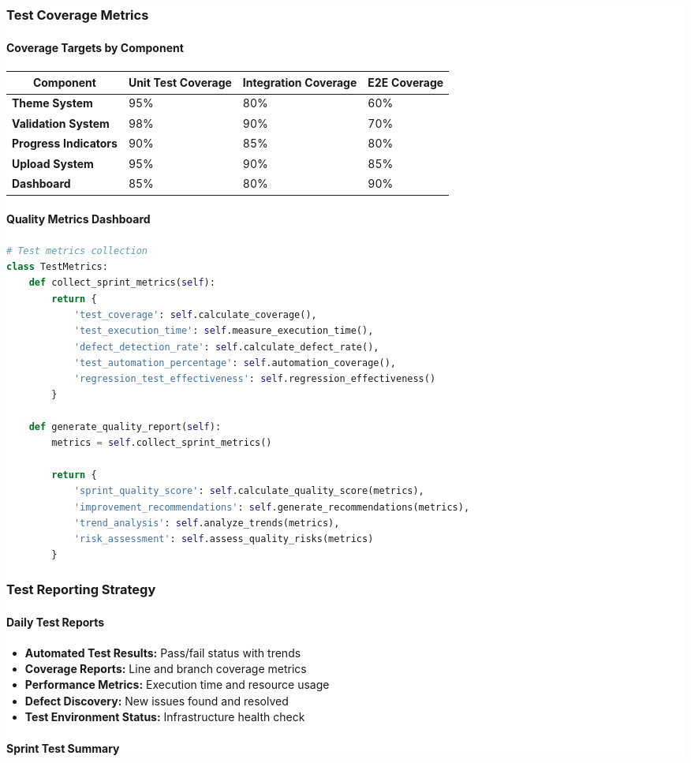 ### Test Coverage Metrics

#### Coverage Targets by Component

| Component               | Unit Test Coverage | Integration Coverage | E2E Coverage |
| ----------------------- | ------------------ | -------------------- | ------------ |
| **Theme System**        | 95%                | 80%                  | 60%          |
| **Validation System**   | 98%                | 90%                  | 70%          |
| **Progress Indicators** | 90%                | 85%                  | 80%          |
| **Upload System**       | 95%                | 90%                  | 85%          |
| **Dashboard**           | 85%                | 80%                  | 90%          |

#### Quality Metrics Dashboard

```python
# Test metrics collection
class TestMetrics:
    def collect_sprint_metrics(self):
        return {
            'test_coverage': self.calculate_coverage(),
            'test_execution_time': self.measure_execution_time(),
            'defect_detection_rate': self.calculate_defect_rate(),
            'test_automation_percentage': self.automation_coverage(),
            'regression_test_effectiveness': self.regression_effectiveness()
        }

    def generate_quality_report(self):
        metrics = self.collect_sprint_metrics()

        return {
            'sprint_quality_score': self.calculate_quality_score(metrics),
            'improvement_recommendations': self.generate_recommendations(metrics),
            'trend_analysis': self.analyze_trends(metrics),
            'risk_assessment': self.assess_quality_risks(metrics)
        }
```

### Test Reporting Strategy

#### Daily Test Reports

- **Automated Test Results:** Pass/fail status with trends
- **Coverage Reports:** Line and branch coverage metrics
- **Performance Metrics:** Execution time and resource usage
- **Defect Discovery:** New issues found and resolved
- **Test Environment Status:** Infrastructure health check

#### Sprint Test Summary
